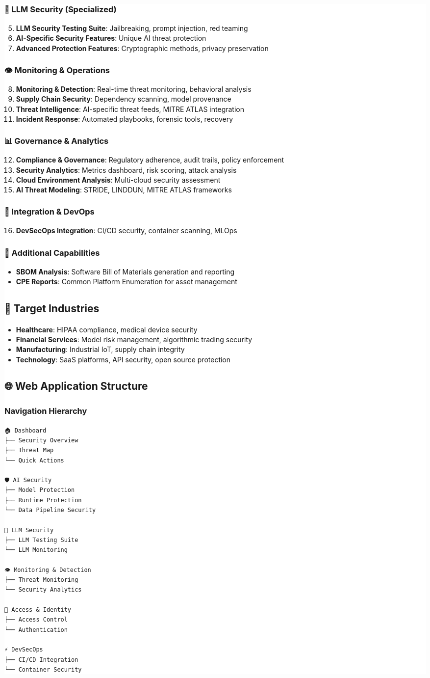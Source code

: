 ### 🧠 LLM Security (Specialized)
5. **LLM Security Testing Suite**: Jailbreaking, prompt injection, red teaming
6. **AI-Specific Security Features**: Unique AI threat protection
7. **Advanced Protection Features**: Cryptographic methods, privacy preservation

### 👁️ Monitoring & Operations
8. **Monitoring & Detection**: Real-time threat monitoring, behavioral analysis
9. **Supply Chain Security**: Dependency scanning, model provenance
10. **Threat Intelligence**: AI-specific threat feeds, MITRE ATLAS integration
11. **Incident Response**: Automated playbooks, forensic tools, recovery

### 📊 Governance & Analytics
12. **Compliance & Governance**: Regulatory adherence, audit trails, policy enforcement
13. **Security Analytics**: Metrics dashboard, risk scoring, attack analysis
14. **Cloud Environment Analysis**: Multi-cloud security assessment
15. **AI Threat Modeling**: STRIDE, LINDDUN, MITRE ATLAS frameworks

### 🔧 Integration & DevOps
16. **DevSecOps Integration**: CI/CD security, container scanning, MLOps

### 📄 Additional Capabilities
- **SBOM Analysis**: Software Bill of Materials generation and reporting
- **CPE Reports**: Common Platform Enumeration for asset management

## 🎯 Target Industries
- **Healthcare**: HIPAA compliance, medical device security
- **Financial Services**: Model risk management, algorithmic trading security
- **Manufacturing**: Industrial IoT, supply chain integrity
- **Technology**: SaaS platforms, API security, open source protection

## 🌐 Web Application Structure

### Navigation Hierarchy
```
🏠 Dashboard
├── Security Overview
├── Threat Map
└── Quick Actions

🛡️ AI Security
├── Model Protection
├── Runtime Protection
└── Data Pipeline Security

🧠 LLM Security
├── LLM Testing Suite
└── LLM Monitoring

👁️ Monitoring & Detection
├── Threat Monitoring
└── Security Analytics

🔐 Access & Identity
├── Access Control
└── Authentication

⚡ DevSecOps
├── CI/CD Integration
└── Container Security

```